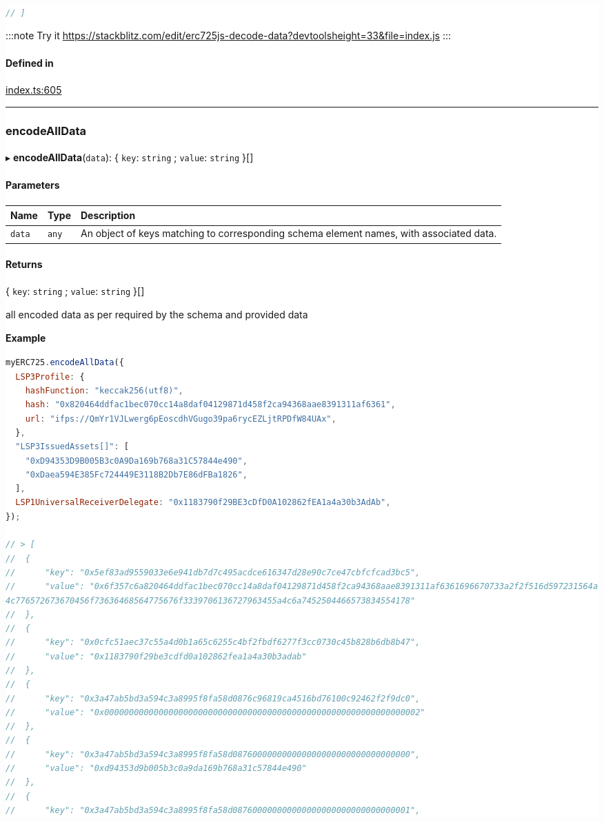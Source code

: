 ```javascript
// ]
```

:::note Try it
https://stackblitz.com/edit/erc725js-decode-data?devtoolsheight=33&file=index.js
:::

#### Defined in

[index.ts:605](https://github.com/ERC725Alliance/erc725.js/blob/847dac8/src/index.ts#L605)

---

### encodeAllData

▸ **encodeAllData**(`data`): { `key`: `string` ; `value`: `string` }[]

#### Parameters

| Name   | Type  | Description                                                                             |
| :----- | :---- | :-------------------------------------------------------------------------------------- |
| `data` | `any` | An object of keys matching to corresponding schema element names, with associated data. |

#### Returns

{ `key`: `string` ; `value`: `string` }[]

all encoded data as per required by the schema and provided data

**Example**

```javascript
myERC725.encodeAllData({
  LSP3Profile: {
    hashFunction: "keccak256(utf8)",
    hash: "0x820464ddfac1bec070cc14a8daf04129871d458f2ca94368aae8391311af6361",
    url: "ifps://QmYr1VJLwerg6pEoscdhVGugo39pa6rycEZLjtRPDfW84UAx",
  },
  "LSP3IssuedAssets[]": [
    "0xD94353D9B005B3c0A9Da169b768a31C57844e490",
    "0xDaea594E385Fc724449E3118B2Db7E86dFBa1826",
  ],
  LSP1UniversalReceiverDelegate: "0x1183790f29BE3cDfD0A102862fEA1a4a30b3AdAb",
});

// > [
//  {
//      "key": "0x5ef83ad9559033e6e941db7d7c495acdce616347d28e90c7ce47cbfcfcad3bc5",
//      "value": "0x6f357c6a820464ddfac1bec070cc14a8daf04129871d458f2ca94368aae8391311af6361696670733a2f2f516d597231564a4c776572673670456f73636468564775676f3339706136727963455a4c6a7452504466573834554178"
//  },
//  {
//      "key": "0x0cfc51aec37c55a4d0b1a65c6255c4bf2fbdf6277f3cc0730c45b828b6db8b47",
//      "value": "0x1183790f29be3cdfd0a102862fea1a4a30b3adab"
//  },
//  {
//      "key": "0x3a47ab5bd3a594c3a8995f8fa58d0876c96819ca4516bd76100c92462f2f9dc0",
//      "value": "0x0000000000000000000000000000000000000000000000000000000000000002"
//  },
//  {
//      "key": "0x3a47ab5bd3a594c3a8995f8fa58d087600000000000000000000000000000000",
//      "value": "0xd94353d9b005b3c0a9da169b768a31c57844e490"
//  },
//  {
//      "key": "0x3a47ab5bd3a594c3a8995f8fa58d087600000000000000000000000000000001",
```